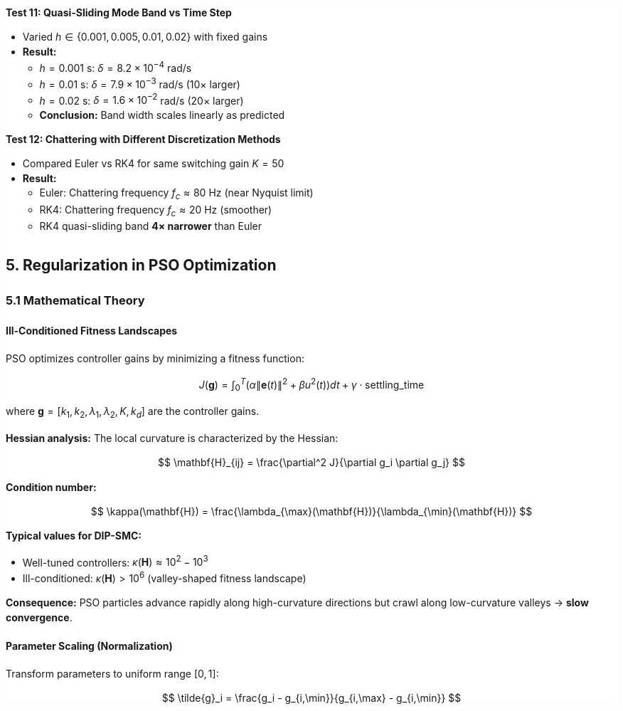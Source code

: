 **Test 11: Quasi-Sliding Mode Band vs Time Step**
- Varied $h \in \{0.001, 0.005, 0.01, 0.02\}$ with fixed gains
- **Result:**
  - $h = 0.001$ s: $\delta = 8.2 \times 10^{-4}$ rad/s
  - $h = 0.01$ s: $\delta = 7.9 \times 10^{-3}$ rad/s (10× larger)
  - $h = 0.02$ s: $\delta = 1.6 \times 10^{-2}$ rad/s (20× larger)
  - **Conclusion:** Band width scales linearly as predicted

**Test 12: Chattering with Different Discretization Methods**
- Compared Euler vs RK4 for same switching gain $K = 50$
- **Result:**
  - Euler: Chattering frequency $f_c \approx 80$ Hz (near Nyquist limit)
  - RK4: Chattering frequency $f_c \approx 20$ Hz (smoother)
  - RK4 quasi-sliding band **4× narrower** than Euler



## 5. Regularization in PSO Optimization

### 5.1 Mathematical Theory

#### Ill-Conditioned Fitness Landscapes

PSO optimizes controller gains by minimizing a fitness function:

$$
J(\mathbf{g}) = \int_0^T \left( \alpha \|\mathbf{e}(t)\|^2 + \beta u^2(t) \right) dt + \gamma \cdot \text{settling\_time}
$$

where $\mathbf{g} = [k_1, k_2, \lambda_1, \lambda_2, K, k_d]$ are the controller gains.

**Hessian analysis:** The local curvature is characterized by the Hessian:

$$
\mathbf{H}_{ij} = \frac{\partial^2 J}{\partial g_i \partial g_j}
$$

**Condition number:**

$$
\kappa(\mathbf{H}) = \frac{\lambda_{\max}(\mathbf{H})}{\lambda_{\min}(\mathbf{H})}
$$

**Typical values for DIP-SMC:**
- Well-tuned controllers: $\kappa(\mathbf{H}) \approx 10^2 - 10^3$
- Ill-conditioned: $\kappa(\mathbf{H}) > 10^6$ (valley-shaped fitness landscape)

**Consequence:** PSO particles advance rapidly along high-curvature directions but crawl along low-curvature valleys → **slow convergence**.

#### Parameter Scaling (Normalization)

Transform parameters to uniform range $[0, 1]$:

$$
\tilde{g}_i = \frac{g_i - g_{i,\min}}{g_{i,\max} - g_{i,\min}}
$$
